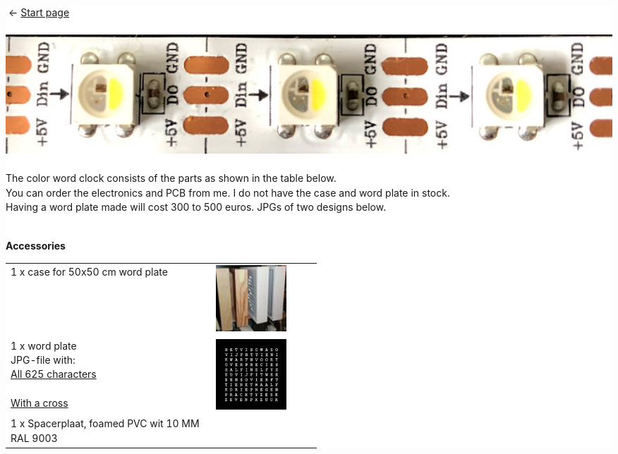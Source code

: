 <p><font class="auto-style3">&nbsp;&lt;- <a href="../index.html">Start page<br></a><br><img src="WoordklokSK6812_files/IMG_1554.jpg"><br>
<br>
</font>The color word clock consists of the parts as shown in the table below.<br>
You can order the electronics and PCB from me. I do not have the case and word 
plate in stock.<br>Having a word plate made will cost 300 to 500 euros. JPGs of 
two designs below.</p>
<br class="auto-style3"><span class="auto-style3"><strong>Accessories</strong></span><br>
<table cellspacing="0">
  <tr>
    <td class="xl67" width="277">1 x case for 50x50 cm word plate </td>
    <td class="xl74" width="136"><img alt="kast" src="Bouwpakket_files/image003.jpg" width="100" class="auto-style3"> </td>
  </tr>
  <tr>
    <td class="xl70">1 x word plate <br>
      JPG-file with:<br>
      <a href="4LanguageClock/Viertalen-AlleLetters-23okt2018_50x50cm.jpg">All 625 characters</a><br>
	      <br>
          <a href="4LanguageClock/Viertalen-23okt2018_50x50cm.jpg">With a cross</a></td>
    <td class="xl75"> <a href="4LanguageClock/Viertalen-AlleLetters-23okt2018_50x50cm.jpg"><img alt="woordplaat" src="Bouwpakket_files/image001.jpg" width="100" class="auto-style3"></a> </td>
  </tr>
  <tr>
    <td class="xl71">1 x Spacerplaat, foamed PVC wit 10 MM RAL 9003</td>